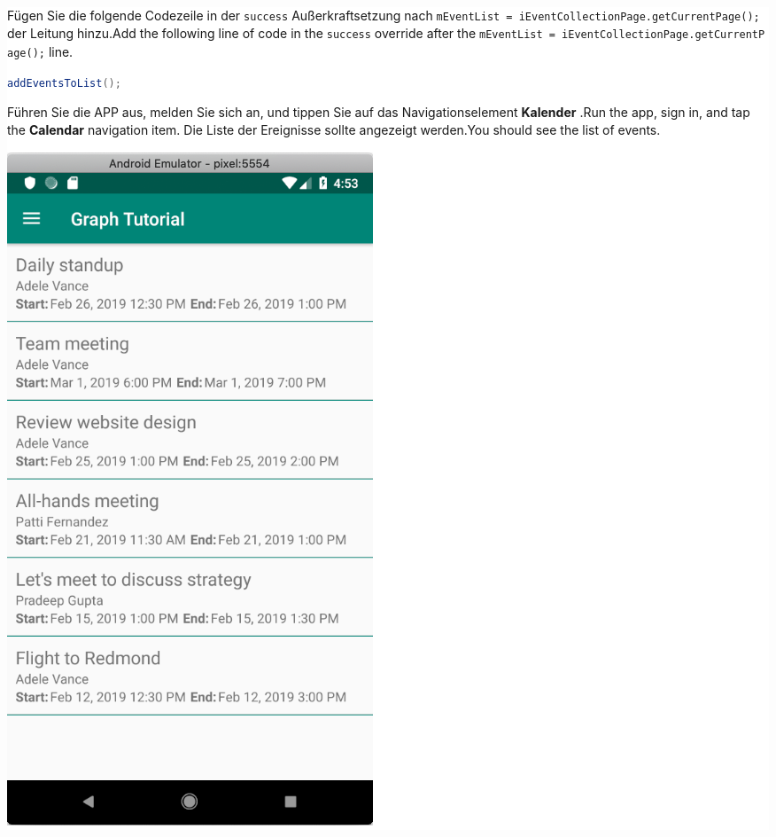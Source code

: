 <span data-ttu-id="1b6a8-139">Fügen Sie die folgende Codezeile in der `success` Außerkraftsetzung nach `mEventList = iEventCollectionPage.getCurrentPage();` der Leitung hinzu.</span><span class="sxs-lookup"><span data-stu-id="1b6a8-139">Add the following line of code in the `success` override after the `mEventList = iEventCollectionPage.getCurrentPage();` line.</span></span>

```java
addEventsToList();
```

<span data-ttu-id="1b6a8-140">Führen Sie die APP aus, melden Sie sich an, und tippen Sie auf das Navigationselement **Kalender** .</span><span class="sxs-lookup"><span data-stu-id="1b6a8-140">Run the app, sign in, and tap the **Calendar** navigation item.</span></span> <span data-ttu-id="1b6a8-141">Die Liste der Ereignisse sollte angezeigt werden.</span><span class="sxs-lookup"><span data-stu-id="1b6a8-141">You should see the list of events.</span></span>

![Screenshot der Ereignistabelle](./images/calendar-list.png)
